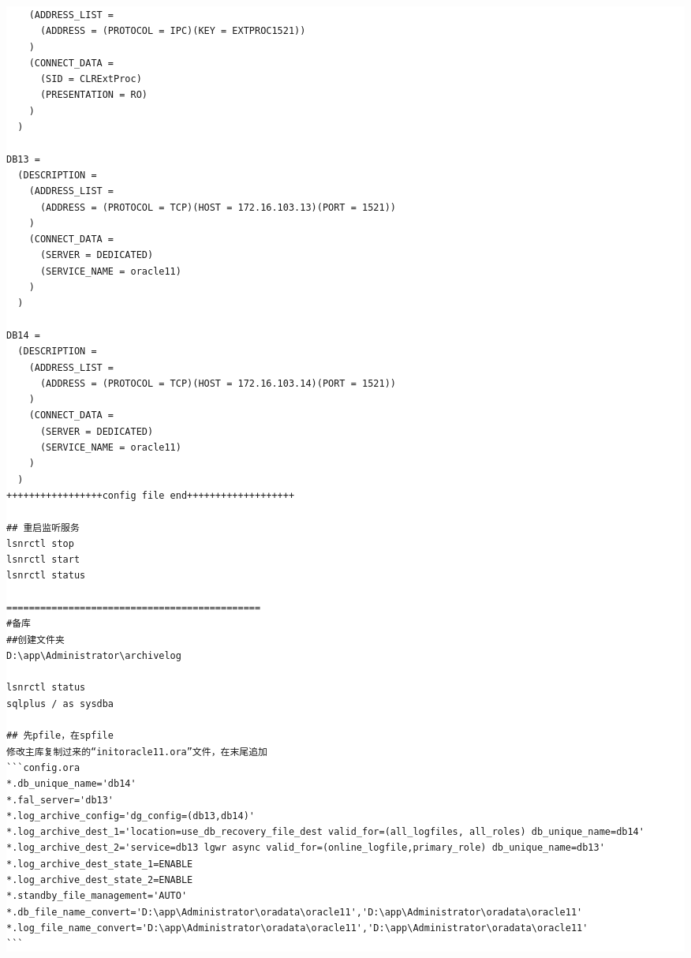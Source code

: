 ```plsql
    (ADDRESS_LIST =
      (ADDRESS = (PROTOCOL = IPC)(KEY = EXTPROC1521))
    )
    (CONNECT_DATA =
      (SID = CLRExtProc)
      (PRESENTATION = RO)
    )
  )

DB13 =
  (DESCRIPTION =
    (ADDRESS_LIST =
      (ADDRESS = (PROTOCOL = TCP)(HOST = 172.16.103.13)(PORT = 1521))
    )
    (CONNECT_DATA =
      (SERVER = DEDICATED)
      (SERVICE_NAME = oracle11)
    )
  )
  
DB14 =
  (DESCRIPTION =
    (ADDRESS_LIST =
      (ADDRESS = (PROTOCOL = TCP)(HOST = 172.16.103.14)(PORT = 1521))
    )
    (CONNECT_DATA =
      (SERVER = DEDICATED)
      (SERVICE_NAME = oracle11)
    )
  )
+++++++++++++++++config file end+++++++++++++++++++

## 重启监听服务
lsnrctl stop
lsnrctl start
lsnrctl status

=============================================
#备库
##创建文件夹
D:\app\Administrator\archivelog

lsnrctl status
sqlplus / as sysdba

## 先pfile，在spfile
修改主库复制过来的“initoracle11.ora”文件，在末尾追加
​```config.ora
*.db_unique_name='db14'
*.fal_server='db13'
*.log_archive_config='dg_config=(db13,db14)'
*.log_archive_dest_1='location=use_db_recovery_file_dest valid_for=(all_logfiles, all_roles) db_unique_name=db14'
*.log_archive_dest_2='service=db13 lgwr async valid_for=(online_logfile,primary_role) db_unique_name=db13'
*.log_archive_dest_state_1=ENABLE
*.log_archive_dest_state_2=ENABLE
*.standby_file_management='AUTO'
*.db_file_name_convert='D:\app\Administrator\oradata\oracle11','D:\app\Administrator\oradata\oracle11'
*.log_file_name_convert='D:\app\Administrator\oradata\oracle11','D:\app\Administrator\oradata\oracle11'
​```
```